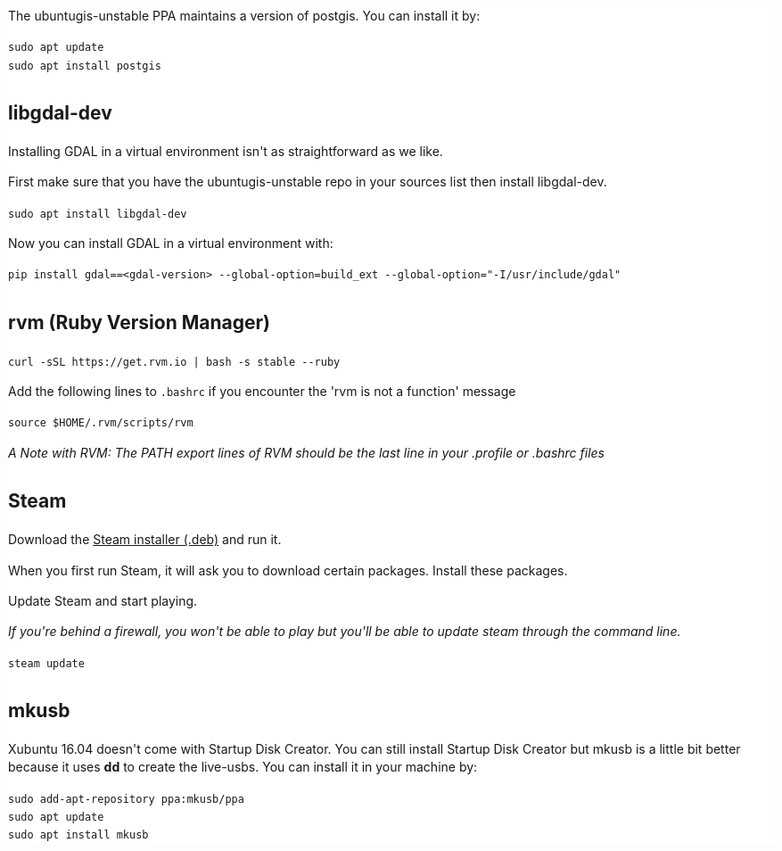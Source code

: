 The ubuntugis-unstable PPA maintains a version of postgis. You can install it by:
```shell
sudo apt update
sudo apt install postgis
```

## libgdal-dev
Installing GDAL in a virtual environment isn't as straightforward as we like.

First make sure that you have the ubuntugis-unstable repo in your sources list then install libgdal-dev.
```shell
sudo apt install libgdal-dev
```

Now you can install GDAL in a virtual environment with:
```shell
pip install gdal==<gdal-version> --global-option=build_ext --global-option="-I/usr/include/gdal"
```

## rvm (Ruby Version Manager)
```shell
curl -sSL https://get.rvm.io | bash -s stable --ruby
```

Add the following lines to ```.bashrc``` if you encounter the 'rvm is not a function' message
```shell
source $HOME/.rvm/scripts/rvm
```
*A Note with RVM: The PATH export lines of RVM should be the last line in your .profile or .bashrc files*

## Steam
Download the [Steam installer (.deb)](http://store.steampowered.com/about/) and run it.

When you first run Steam, it will ask you to download certain packages. Install these packages.

Update Steam and start playing.

*If you're behind a firewall, you won't be able to play but you'll be able to update steam through the command line.*
```shell
steam update
```

## mkusb
Xubuntu 16.04 doesn't come with Startup Disk Creator. You can still install Startup Disk Creator but mkusb is a little bit better because it uses **dd** to create the live-usbs. You can install it in your machine by:
```shell
sudo add-apt-repository ppa:mkusb/ppa
sudo apt update
sudo apt install mkusb
```
